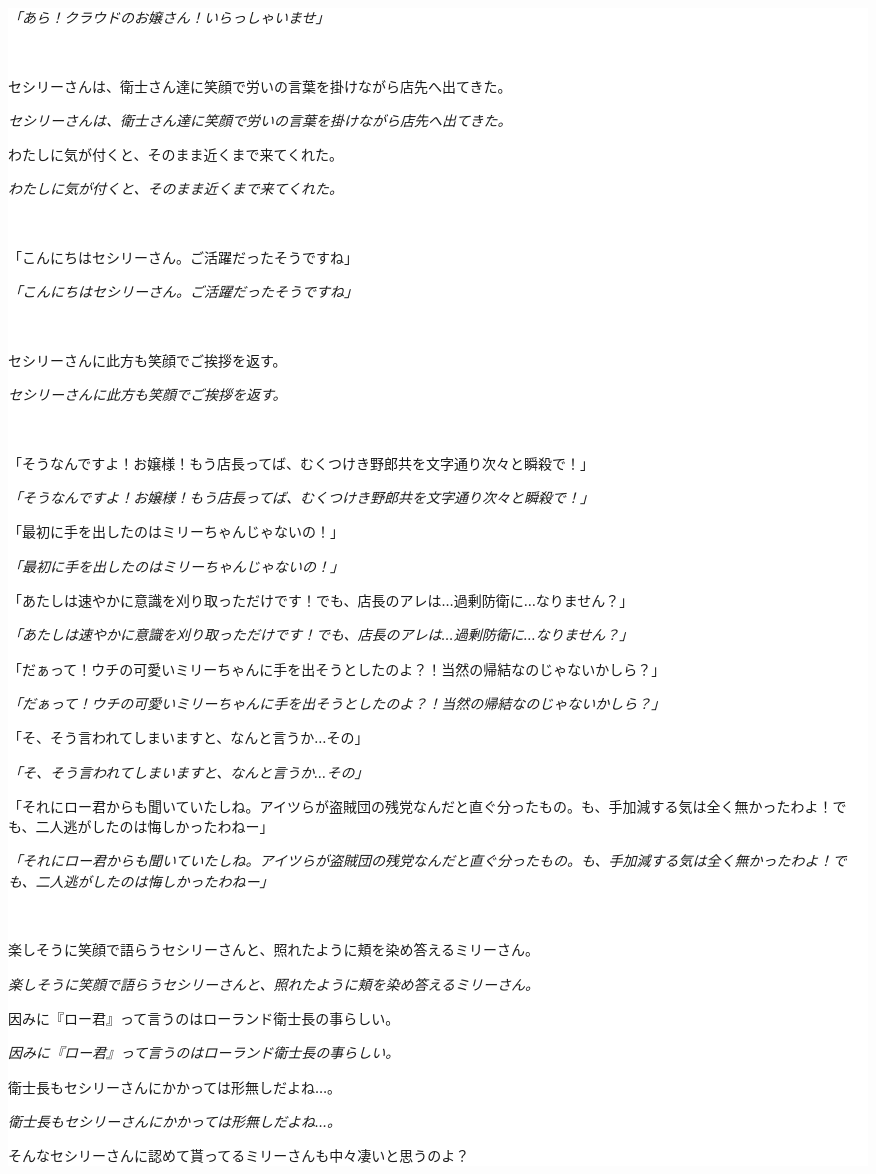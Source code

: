 *「あら！クラウドのお嬢さん！いらっしゃいませ」*

&nbsp;

セシリーさんは、衛士さん達に笑顔で労いの言葉を掛けながら店先へ出てきた。

*セシリーさんは、衛士さん達に笑顔で労いの言葉を掛けながら店先へ出てきた。*

わたしに気が付くと、そのまま近くまで来てくれた。

*わたしに気が付くと、そのまま近くまで来てくれた。*

&nbsp;

「こんにちはセシリーさん。ご活躍だったそうですね」

*「こんにちはセシリーさん。ご活躍だったそうですね」*

&nbsp;

セシリーさんに此方も笑顔でご挨拶を返す。

*セシリーさんに此方も笑顔でご挨拶を返す。*

&nbsp;

「そうなんですよ！お嬢様！もう店長ってば、むくつけき野郎共を文字通り次々と瞬殺で！」

*「そうなんですよ！お嬢様！もう店長ってば、むくつけき野郎共を文字通り次々と瞬殺で！」*

「最初に手を出したのはミリーちゃんじゃないの！」

*「最初に手を出したのはミリーちゃんじゃないの！」*

「あたしは速やかに意識を刈り取っただけです！でも、店長のアレは…過剰防衛に…なりません？」

*「あたしは速やかに意識を刈り取っただけです！でも、店長のアレは…過剰防衛に…なりません？」*

「だぁって！ウチの可愛いミリーちゃんに手を出そうとしたのよ？！当然の帰結なのじゃないかしら？」

*「だぁって！ウチの可愛いミリーちゃんに手を出そうとしたのよ？！当然の帰結なのじゃないかしら？」*

「そ、そう言われてしまいますと、なんと言うか…その」

*「そ、そう言われてしまいますと、なんと言うか…その」*

「それにロー君からも聞いていたしね。アイツらが盗賊団の残党なんだと直ぐ分ったもの。も、手加減する気は全く無かったわよ！でも、二人逃がしたのは悔しかったわねー」

*「それにロー君からも聞いていたしね。アイツらが盗賊団の残党なんだと直ぐ分ったもの。も、手加減する気は全く無かったわよ！でも、二人逃がしたのは悔しかったわねー」*

&nbsp;

楽しそうに笑顔で語らうセシリーさんと、照れたように頬を染め答えるミリーさん。

*楽しそうに笑顔で語らうセシリーさんと、照れたように頬を染め答えるミリーさん。*

因みに『ロー君』って言うのはローランド衛士長の事らしい。

*因みに『ロー君』って言うのはローランド衛士長の事らしい。*

衛士長もセシリーさんにかかっては形無しだよね…。

*衛士長もセシリーさんにかかっては形無しだよね…。*

そんなセシリーさんに認めて貰ってるミリーさんも中々凄いと思うのよ？
